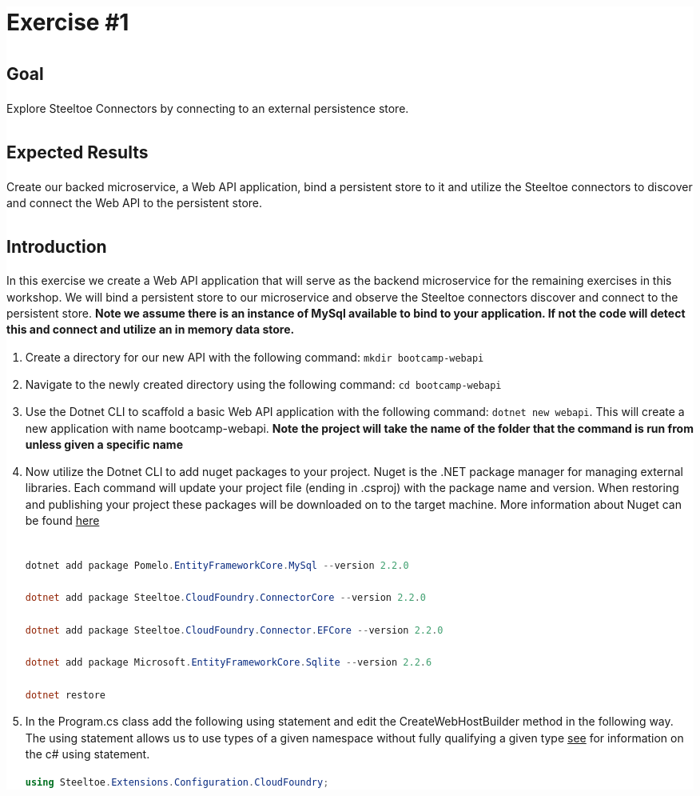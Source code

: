 # Exercise #1

## Goal

Explore Steeltoe Connectors by connecting to an external persistence store.

## Expected Results

Create our backed microservice, a Web API application, bind a persistent store to it and utilize the Steeltoe connectors to discover and connect the Web API to the persistent store.

## Introduction

In this exercise we create a Web API application that will serve as the backend microservice for the remaining exercises in this workshop.  We will bind a persistent store to our microservice and observe the Steeltoe connectors discover and connect to the persistent store.  **Note we assume there is an instance of MySql available to bind to your application.  If not the code will detect this and connect and utilize an in memory data store.**

1. Create a directory for our new API with the following command:  `mkdir bootcamp-webapi`

2. Navigate to the newly created directory using the following command: `cd bootcamp-webapi`

3. Use the Dotnet CLI to scaffold a basic Web API application with the following command: `dotnet new webapi`.  This will create a new application with name bootcamp-webapi.  **Note the project will take the name of the folder that the command is run from unless given a specific name**

4. Now utilize the Dotnet CLI to add nuget packages to your project.  Nuget is the .NET package manager for managing external libraries.  Each command will update your project file (ending in .csproj) with the package name and version.  When restoring and publishing your project these packages will be downloaded on to the target machine.  More information about Nuget can be found [here](https://www.nuget.org/)

    ```powershell

    dotnet add package Pomelo.EntityFrameworkCore.MySql --version 2.2.0

    dotnet add package Steeltoe.CloudFoundry.ConnectorCore --version 2.2.0

    dotnet add package Steeltoe.CloudFoundry.Connector.EFCore --version 2.2.0

    dotnet add package Microsoft.EntityFrameworkCore.Sqlite --version 2.2.6

    dotnet restore
    ```

5. In the Program.cs class add the following using statement and edit the CreateWebHostBuilder method in the following way.  The using statement allows us to use types of a given namespace without fully qualifying a given type [see](https://docs.microsoft.com/en-us/dotnet/csharp/language-reference/keywords/using-directive) for information on the c# using statement.

    ```c#
    using Steeltoe.Extensions.Configuration.CloudFoundry;
    ```

